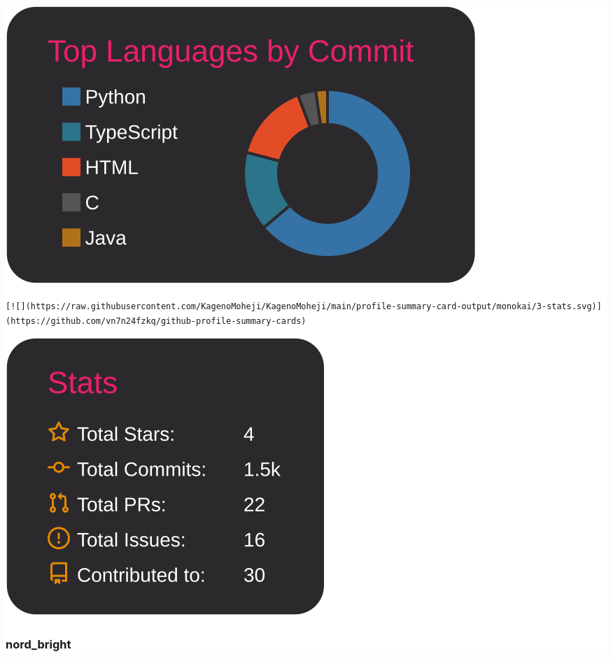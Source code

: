 ![](https://raw.githubusercontent.com/KagenoMoheji/KagenoMoheji/main/profile-summary-card-output/monokai/2-most-commit-language.svg)


```
[![](https://raw.githubusercontent.com/KagenoMoheji/KagenoMoheji/main/profile-summary-card-output/monokai/3-stats.svg)](https://github.com/vn7n24fzkq/github-profile-summary-cards)
```
![](https://raw.githubusercontent.com/KagenoMoheji/KagenoMoheji/main/profile-summary-card-output/monokai/3-stats.svg)


### nord_bright
